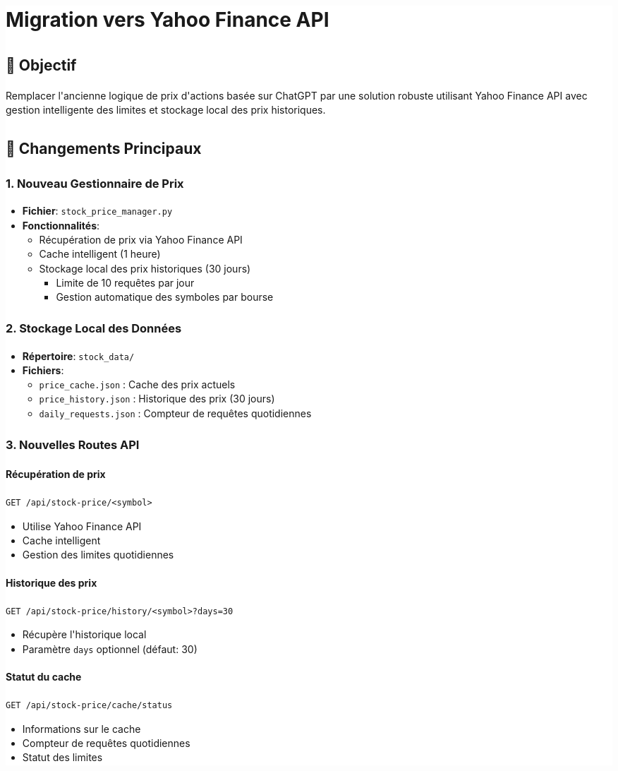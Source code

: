# Migration vers Yahoo Finance API

## 🎯 **Objectif**

Remplacer l'ancienne logique de prix d'actions basée sur ChatGPT par une solution robuste utilisant Yahoo Finance API avec gestion intelligente des limites et stockage local des prix historiques.

## 🔄 **Changements Principaux**

### 1. **Nouveau Gestionnaire de Prix**
- **Fichier**: `stock_price_manager.py`
- **Fonctionnalités**:
  - Récupération de prix via Yahoo Finance API
  - Cache intelligent (1 heure)
  - Stockage local des prix historiques (30 jours)
      - Limite de 10 requêtes par jour
    - Gestion automatique des symboles par bourse

### 2. **Stockage Local des Données**
- **Répertoire**: `stock_data/`
- **Fichiers**:
  - `price_cache.json` : Cache des prix actuels
  - `price_history.json` : Historique des prix (30 jours)
  - `daily_requests.json` : Compteur de requêtes quotidiennes

### 3. **Nouvelles Routes API**

#### Récupération de prix
```
GET /api/stock-price/<symbol>
```
- Utilise Yahoo Finance API
- Cache intelligent
- Gestion des limites quotidiennes

#### Historique des prix
```
GET /api/stock-price/history/<symbol>?days=30
```
- Récupère l'historique local
- Paramètre `days` optionnel (défaut: 30)

#### Statut du cache
```
GET /api/stock-price/cache/status
```
- Informations sur le cache
- Compteur de requêtes quotidiennes
- Statut des limites

